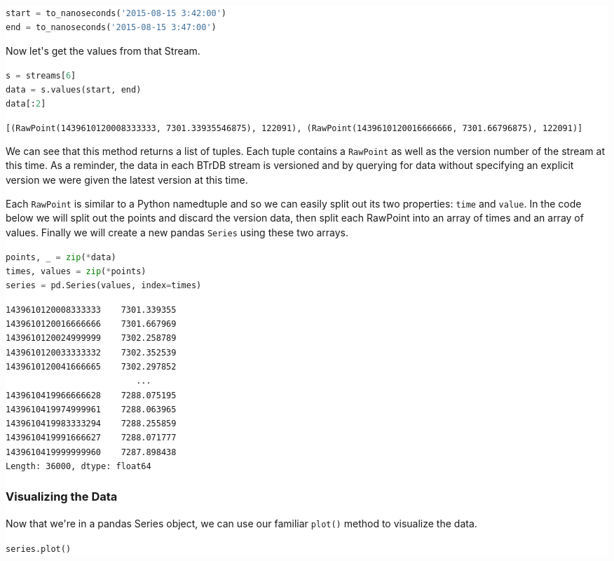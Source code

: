 ```python
start = to_nanoseconds('2015-08-15 3:42:00')
end = to_nanoseconds('2015-08-15 3:47:00')
```

Now let's get the values from that Stream.

```python
s = streams[6]
data = s.values(start, end)
data[:2]
```

```
[(RawPoint(1439610120008333333, 7301.33935546875), 122091), (RawPoint(1439610120016666666, 7301.66796875), 122091)]
```

We can see that this method returns a list of tuples.  Each tuple contains a `RawPoint` as well as the version number of the stream at this time.  As a reminder, the data in each BTrDB stream is versioned and by querying for data without specifying an explicit version we were given the latest version at this time.

Each `RawPoint` is similar to a Python namedtuple and so we can easily split out its two properties: `time` and `value`.  In the code below we will split out the points and discard the version data, then split each RawPoint into an array of times and an array of values.  Finally we will create a new pandas `Series` using these two arrays.

```python
points, _ = zip(*data)
times, values = zip(*points)
series = pd.Series(values, index=times)
```

```
1439610120008333333    7301.339355
1439610120016666666    7301.667969
1439610120024999999    7302.258789
1439610120033333332    7302.352539
1439610120041666665    7302.297852
                          ...
1439610419966666628    7288.075195
1439610419974999961    7288.063965
1439610419983333294    7288.255859
1439610419991666627    7288.071777
1439610419999999960    7287.898438
Length: 36000, dtype: float64
```

### Visualizing the Data

Now that we're in a pandas Series object, we can use our familiar `plot()` method to visualize the data.

```python
series.plot()
```
